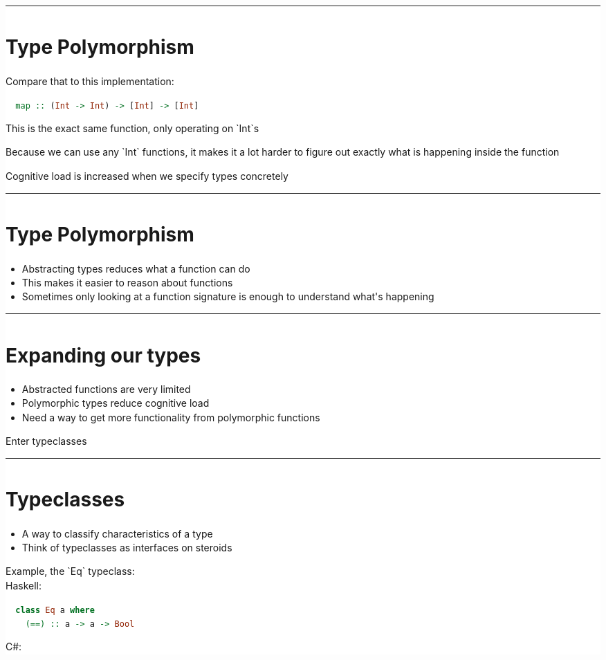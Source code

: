 ----

# Type Polymorphism

Compare that to this implementation:

```haskell
  map :: (Int -> Int) -> [Int] -> [Int]
```


<p>This is the exact same function, only operating on `Int`s</p>


<p>Because we can use any `Int` functions, it makes it a lot harder to figure out exactly what is happening inside the function</p>


<p>Cognitive load is increased when we specify types concretely</p>


----

# Type Polymorphism

* Abstracting types reduces what a function can do 
* This makes it easier to reason about functions 
* Sometimes only looking at a function signature is enough to understand what's happening 

---

# Expanding our types

* Abstracted functions are very limited 
* Polymorphic types reduce cognitive load 
* Need a way to get more functionality from polymorphic functions 

Enter typeclasses 

----

# Typeclasses

* A way to classify characteristics of a type 
* Think of typeclasses as interfaces on steroids 
  
<div class="fragment fade-in">
Example, the `Eq` typeclass: 
</div>

<div>
Haskell:

```haskell
  class Eq a where
    (==) :: a -> a -> Bool
```
C#:
